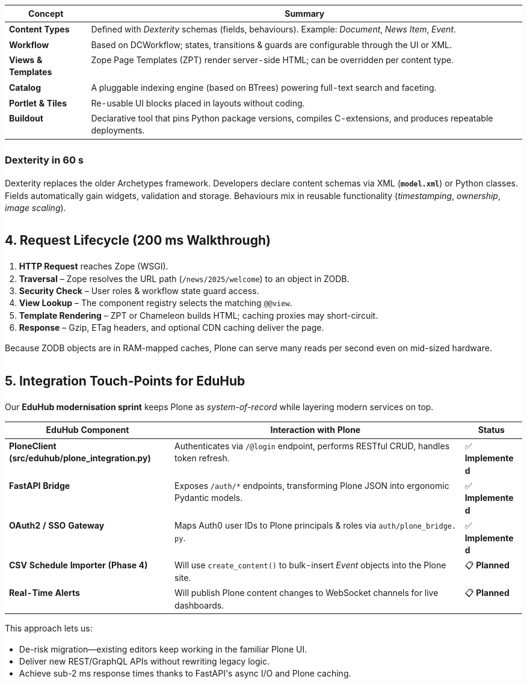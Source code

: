 | Concept | Summary |
|---------|---------|
| **Content Types** | Defined with *Dexterity* schemas (fields, behaviours). Example: _Document_, _News Item_, _Event_. |
| **Workflow** | Based on DCWorkflow; states, transitions & guards are configurable through the UI or XML. |
| **Views & Templates** | Zope Page Templates (ZPT) render server-side HTML; can be overridden per content type. |
| **Catalog** | A pluggable indexing engine (based on BTrees) powering full-text search and faceting. |
| **Portlet & Tiles** | Re-usable UI blocks placed in layouts without coding. |
| **Buildout** | Declarative tool that pins Python package versions, compiles C-extensions, and produces repeatable deployments. |

### Dexterity in 60 s
Dexterity replaces the older Archetypes framework. Developers declare content schemas via XML (**`model.xml`**) or Python classes. Fields automatically gain widgets, validation and storage. Behaviours mix in reusable functionality (_timestamping_, _ownership_, _image scaling_).

## 4. Request Lifecycle (200 ms Walkthrough)

1. **HTTP Request** reaches Zope (WSGI).
2. **Traversal** – Zope resolves the URL path (`/news/2025/welcome`) to an object in ZODB.
3. **Security Check** – User roles & workflow state guard access.
4. **View Lookup** – The component registry selects the matching `@@view`.
5. **Template Rendering** – ZPT or Chameleon builds HTML; caching proxies may short-circuit.
6. **Response** – Gzip, ETag headers, and optional CDN caching deliver the page.

Because ZODB objects are in RAM-mapped caches, Plone can serve many reads per second even on mid-sized hardware.

## 5. Integration Touch-Points for EduHub

Our **EduHub modernisation sprint** keeps Plone as *system-of-record* while layering modern services on top.

| EduHub Component | Interaction with Plone | Status |
|------------------|------------------------|---------|
| **PloneClient (src/eduhub/plone_integration.py)** | Authenticates via `/@login` endpoint, performs RESTful CRUD, handles token refresh. | ✅ **Implemented** |
| **FastAPI Bridge** | Exposes `/auth/*` endpoints, transforming Plone JSON into ergonomic Pydantic models. | ✅ **Implemented** |
| **OAuth2 / SSO Gateway** | Maps Auth0 user IDs to Plone principals & roles via `auth/plone_bridge.py`. | ✅ **Implemented** |
| **CSV Schedule Importer (Phase 4)** | Will use `create_content()` to bulk-insert _Event_ objects into the Plone site. | 📋 **Planned** |
| **Real-Time Alerts** | Will publish Plone content changes to WebSocket channels for live dashboards. | 📋 **Planned** |

This approach lets us:

* De-risk migration—existing editors keep working in the familiar Plone UI.
* Deliver new REST/GraphQL APIs without rewriting legacy logic.
* Achieve sub-2 ms response times thanks to FastAPI's async I/O and Plone caching.
